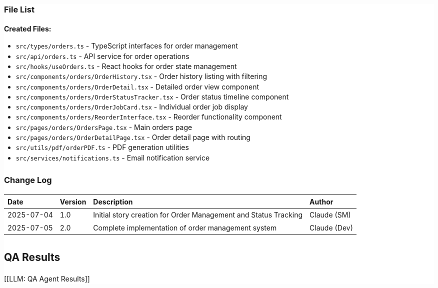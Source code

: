 ### File List

**Created Files:**
- `src/types/orders.ts` - TypeScript interfaces for order management
- `src/api/orders.ts` - API service for order operations
- `src/hooks/useOrders.ts` - React hooks for order state management
- `src/components/orders/OrderHistory.tsx` - Order history listing with filtering
- `src/components/orders/OrderDetail.tsx` - Detailed order view component
- `src/components/orders/OrderStatusTracker.tsx` - Order status timeline component
- `src/components/orders/OrderJobCard.tsx` - Individual order job display
- `src/components/orders/ReorderInterface.tsx` - Reorder functionality component
- `src/pages/orders/OrdersPage.tsx` - Main orders page
- `src/pages/orders/OrderDetailPage.tsx` - Order detail page with routing
- `src/utils/pdf/orderPDF.ts` - PDF generation utilities
- `src/services/notifications.ts` - Email notification service

### Change Log

| Date | Version | Description | Author |
| :--- | :------ | :---------- | :----- |
| 2025-07-04 | 1.0 | Initial story creation for Order Management and Status Tracking | Claude (SM) |
| 2025-07-05 | 2.0 | Complete implementation of order management system | Claude (Dev) |

## QA Results

[[LLM: QA Agent Results]]